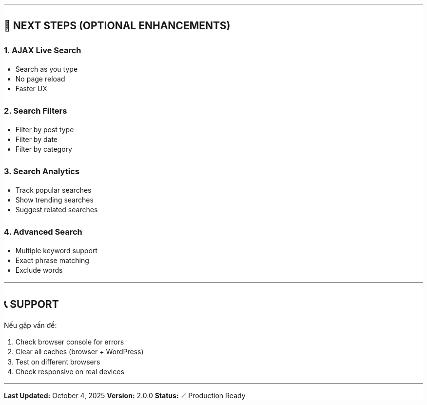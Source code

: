 
---

## 🎯 NEXT STEPS (OPTIONAL ENHANCEMENTS)

### 1. AJAX Live Search
- Search as you type
- No page reload
- Faster UX

### 2. Search Filters
- Filter by post type
- Filter by date
- Filter by category

### 3. Search Analytics
- Track popular searches
- Show trending searches
- Suggest related searches

### 4. Advanced Search
- Multiple keyword support
- Exact phrase matching
- Exclude words

---

## 📞 SUPPORT

Nếu gặp vấn đề:
1. Check browser console for errors
2. Clear all caches (browser + WordPress)
3. Test on different browsers
4. Check responsive on real devices

---

**Last Updated:** October 4, 2025
**Version:** 2.0.0
**Status:** ✅ Production Ready

